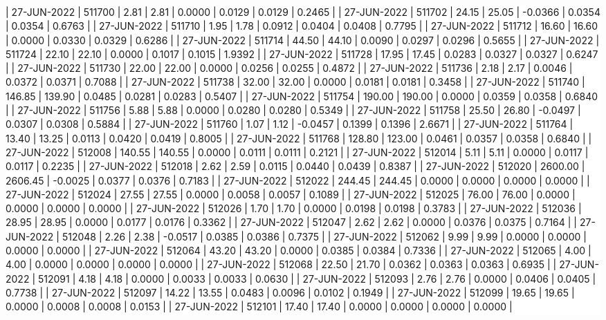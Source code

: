 | 27-JUN-2022 | 511700 | 2.81 | 2.81 | 0.0000 | 0.0129 | 0.0129 | 0.2465 |
| 27-JUN-2022 | 511702 | 24.15 | 25.05 | -0.0366 | 0.0354 | 0.0354 | 0.6763 |
| 27-JUN-2022 | 511710 | 1.95 | 1.78 | 0.0912 | 0.0404 | 0.0408 | 0.7795 |
| 27-JUN-2022 | 511712 | 16.60 | 16.60 | 0.0000 | 0.0330 | 0.0329 | 0.6286 |
| 27-JUN-2022 | 511714 | 44.50 | 44.10 | 0.0090 | 0.0297 | 0.0296 | 0.5655 |
| 27-JUN-2022 | 511724 | 22.10 | 22.10 | 0.0000 | 0.1017 | 0.1015 | 1.9392 |
| 27-JUN-2022 | 511728 | 17.95 | 17.45 | 0.0283 | 0.0327 | 0.0327 | 0.6247 |
| 27-JUN-2022 | 511730 | 22.00 | 22.00 | 0.0000 | 0.0256 | 0.0255 | 0.4872 |
| 27-JUN-2022 | 511736 | 2.18 | 2.17 | 0.0046 | 0.0372 | 0.0371 | 0.7088 |
| 27-JUN-2022 | 511738 | 32.00 | 32.00 | 0.0000 | 0.0181 | 0.0181 | 0.3458 |
| 27-JUN-2022 | 511740 | 146.85 | 139.90 | 0.0485 | 0.0281 | 0.0283 | 0.5407 |
| 27-JUN-2022 | 511754 | 190.00 | 190.00 | 0.0000 | 0.0359 | 0.0358 | 0.6840 |
| 27-JUN-2022 | 511756 | 5.88 | 5.88 | 0.0000 | 0.0280 | 0.0280 | 0.5349 |
| 27-JUN-2022 | 511758 | 25.50 | 26.80 | -0.0497 | 0.0307 | 0.0308 | 0.5884 |
| 27-JUN-2022 | 511760 | 1.07 | 1.12 | -0.0457 | 0.1399 | 0.1396 | 2.6671 |
| 27-JUN-2022 | 511764 | 13.40 | 13.25 | 0.0113 | 0.0420 | 0.0419 | 0.8005 |
| 27-JUN-2022 | 511768 | 128.80 | 123.00 | 0.0461 | 0.0357 | 0.0358 | 0.6840 |
| 27-JUN-2022 | 512008 | 140.55 | 140.55 | 0.0000 | 0.0111 | 0.0111 | 0.2121 |
| 27-JUN-2022 | 512014 | 5.11 | 5.11 | 0.0000 | 0.0117 | 0.0117 | 0.2235 |
| 27-JUN-2022 | 512018 | 2.62 | 2.59 | 0.0115 | 0.0440 | 0.0439 | 0.8387 |
| 27-JUN-2022 | 512020 | 2600.00 | 2606.45 | -0.0025 | 0.0377 | 0.0376 | 0.7183 |
| 27-JUN-2022 | 512022 | 244.45 | 244.45 | 0.0000 | 0.0000 | 0.0000 | 0.0000 |
| 27-JUN-2022 | 512024 | 27.55 | 27.55 | 0.0000 | 0.0058 | 0.0057 | 0.1089 |
| 27-JUN-2022 | 512025 | 76.00 | 76.00 | 0.0000 | 0.0000 | 0.0000 | 0.0000 |
| 27-JUN-2022 | 512026 | 1.70 | 1.70 | 0.0000 | 0.0198 | 0.0198 | 0.3783 |
| 27-JUN-2022 | 512036 | 28.95 | 28.95 | 0.0000 | 0.0177 | 0.0176 | 0.3362 |
| 27-JUN-2022 | 512047 | 2.62 | 2.62 | 0.0000 | 0.0376 | 0.0375 | 0.7164 |
| 27-JUN-2022 | 512048 | 2.26 | 2.38 | -0.0517 | 0.0385 | 0.0386 | 0.7375 |
| 27-JUN-2022 | 512062 | 9.99 | 9.99 | 0.0000 | 0.0000 | 0.0000 | 0.0000 |
| 27-JUN-2022 | 512064 | 43.20 | 43.20 | 0.0000 | 0.0385 | 0.0384 | 0.7336 |
| 27-JUN-2022 | 512065 | 4.00 | 4.00 | 0.0000 | 0.0000 | 0.0000 | 0.0000 |
| 27-JUN-2022 | 512068 | 22.50 | 21.70 | 0.0362 | 0.0363 | 0.0363 | 0.6935 |
| 27-JUN-2022 | 512091 | 4.18 | 4.18 | 0.0000 | 0.0033 | 0.0033 | 0.0630 |
| 27-JUN-2022 | 512093 | 2.76 | 2.76 | 0.0000 | 0.0406 | 0.0405 | 0.7738 |
| 27-JUN-2022 | 512097 | 14.22 | 13.55 | 0.0483 | 0.0096 | 0.0102 | 0.1949 |
| 27-JUN-2022 | 512099 | 19.65 | 19.65 | 0.0000 | 0.0008 | 0.0008 | 0.0153 |
| 27-JUN-2022 | 512101 | 17.40 | 17.40 | 0.0000 | 0.0000 | 0.0000 | 0.0000 |